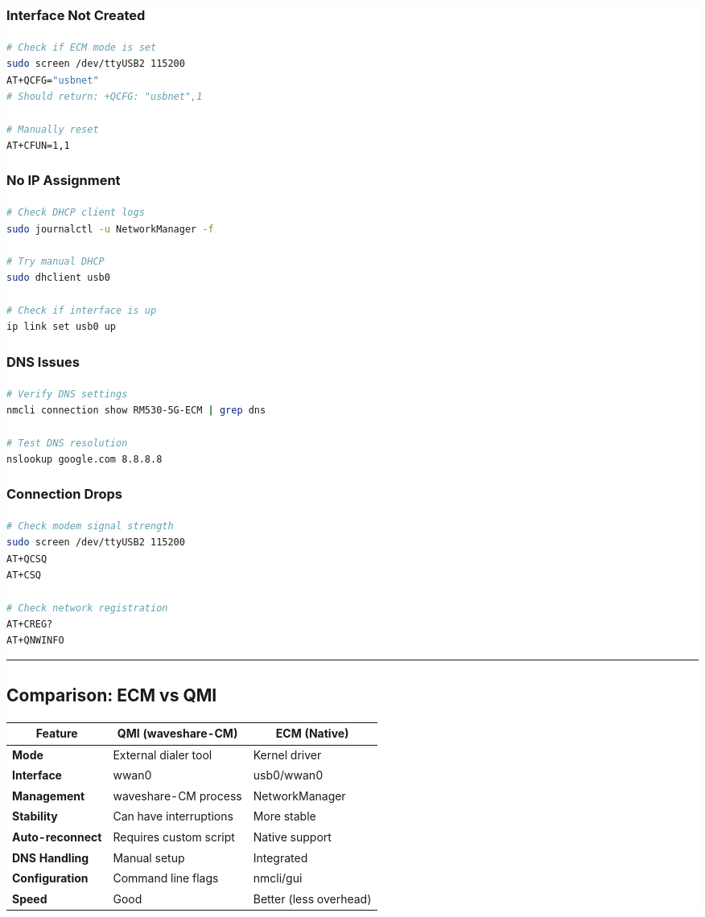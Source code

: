 ### Interface Not Created
```bash
# Check if ECM mode is set
sudo screen /dev/ttyUSB2 115200
AT+QCFG="usbnet"
# Should return: +QCFG: "usbnet",1

# Manually reset
AT+CFUN=1,1
```

### No IP Assignment
```bash
# Check DHCP client logs
sudo journalctl -u NetworkManager -f

# Try manual DHCP
sudo dhclient usb0

# Check if interface is up
ip link set usb0 up
```

### DNS Issues
```bash
# Verify DNS settings
nmcli connection show RM530-5G-ECM | grep dns

# Test DNS resolution
nslookup google.com 8.8.8.8
```

### Connection Drops
```bash
# Check modem signal strength
sudo screen /dev/ttyUSB2 115200
AT+QCSQ
AT+CSQ

# Check network registration
AT+CREG?
AT+QNWINFO
```

---

## Comparison: ECM vs QMI

| Feature | QMI (waveshare-CM) | ECM (Native) |
|---------|-------------------|--------------|
| **Mode** | External dialer tool | Kernel driver |
| **Interface** | wwan0 | usb0/wwan0 |
| **Management** | waveshare-CM process | NetworkManager |
| **Stability** | Can have interruptions | More stable |
| **Auto-reconnect** | Requires custom script | Native support |
| **DNS Handling** | Manual setup | Integrated |
| **Configuration** | Command line flags | nmcli/gui |
| **Speed** | Good | Better (less overhead) |
